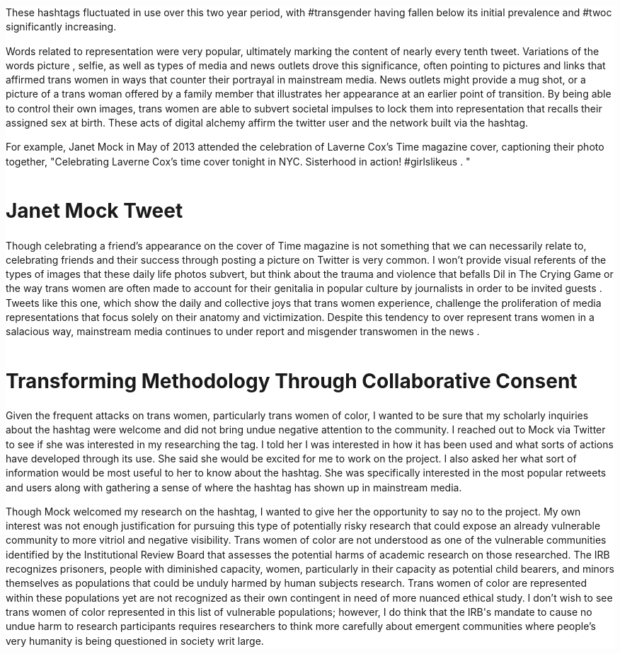
These hashtags fluctuated in use over this two year period, with #transgender having fallen below its initial prevalence and #twoc significantly increasing. 

Words related to representation were very popular, ultimately marking the content of nearly every tenth tweet. Variations of the words picture , selfie, as well as types of media and news outlets drove this significance, often pointing to pictures and links that affirmed trans women in ways that counter their portrayal in mainstream media. News outlets might provide a mug shot, or a picture of a trans woman offered by a family member that illustrates her appearance at an earlier point of transition. By being able to control their own images, trans women are able to subvert societal impulses to lock them into representation that recalls their assigned sex at birth. These acts of digital alchemy affirm the twitter user and the network built via the hashtag. 

For example, Janet Mock in May of 2013 attended the celebration of Laverne Cox’s Time magazine cover, captioning their photo together, "Celebrating Laverne Cox’s time cover tonight in NYC. Sisterhood in action! #girlslikeus . "


# Janet Mock Tweet 


Though celebrating a friend’s appearance on the cover of Time magazine is not something that we can necessarily relate to, celebrating friends and their success through posting a picture on Twitter is very common. I won’t provide visual referents of the types of images that these daily life photos subvert, but think about the trauma and violence that befalls Dil in The Crying Game or the way trans women are often made to account for their genitalia in popular culture by journalists in order to be invited guests . Tweets like this one, which show the daily and collective joys that trans women experience, challenge the proliferation of media representations that focus solely on their anatomy and victimization. Despite this tendency to over represent trans women in a salacious way, mainstream media continues to under report and misgender transwomen in the news . 


# Transforming Methodology Through Collaborative Consent 


Given the frequent attacks on trans women, particularly trans women of color, I wanted to be sure that my scholarly inquiries about the hashtag were welcome and did not bring undue negative attention to the community. I reached out to Mock via Twitter to see if she was interested in my researching the tag. I told her I was interested in how it has been used and what sorts of actions have developed through its use. She said she would be excited for me to work on the project. I also asked her what sort of information would be most useful to her to know about the hashtag. She was specifically interested in the most popular retweets and users along with gathering a sense of where the hashtag has shown up in mainstream media. 

Though Mock welcomed my research on the hashtag, I wanted to give her the opportunity to say no to the project. My own interest was not enough justification for pursuing this type of potentially risky research that could expose an already vulnerable community to more vitriol and negative visibility. Trans women of color are not understood as one of the vulnerable communities identified by the Institutional Review Board that assesses the potential harms of academic research on those researched. The IRB recognizes prisoners, people with diminished capacity, women, particularly in their capacity as potential child bearers, and minors themselves as populations that could be unduly harmed by human subjects research. Trans women of color are represented within these populations yet are not recognized as their own contingent in need of more nuanced ethical study. I don’t wish to see trans women of color represented in this list of vulnerable populations; however, I do think that the IRB's mandate to cause no undue harm to research participants requires researchers to think more carefully about emergent communities where people’s very humanity is being questioned in society writ large. 
